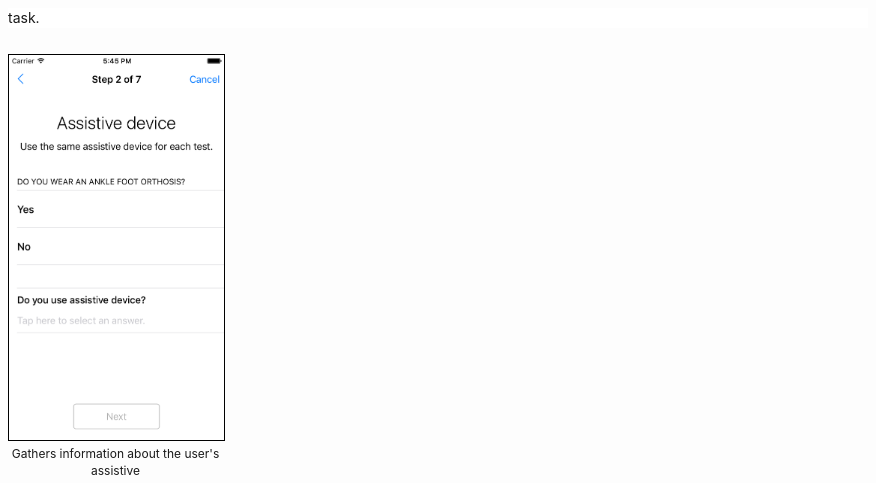 task.</p><p style="float: left; font-size: 9pt; text-align: center; width: 25%; margin-right: 3%; margin-bottom: 0.5em;"><img src="TimedWalkTaskImages/TimedWalkStep2.png" alt="Gather information about the user's assistive device." style="width: 100%;border: solid black 1px;">Gathers information about the user's assistive